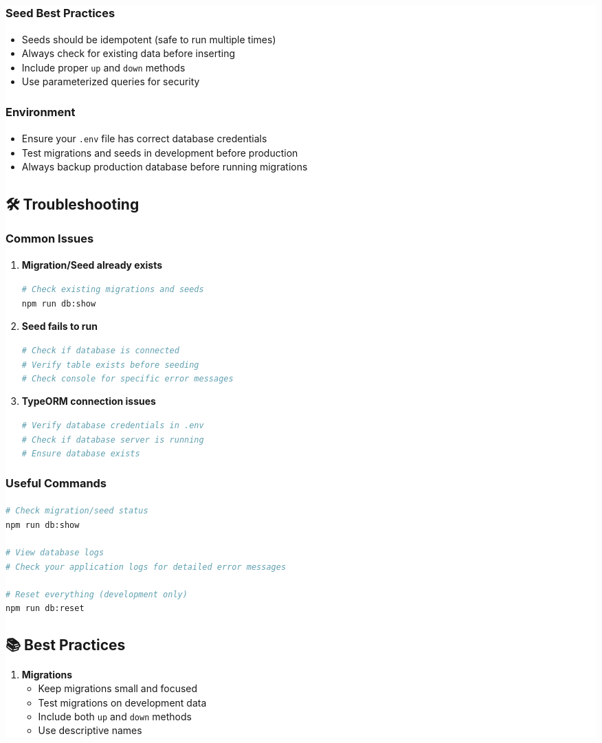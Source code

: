 ### **Seed Best Practices**
- Seeds should be idempotent (safe to run multiple times)
- Always check for existing data before inserting
- Include proper `up` and `down` methods
- Use parameterized queries for security

### **Environment**
- Ensure your `.env` file has correct database credentials
- Test migrations and seeds in development before production
- Always backup production database before running migrations

## 🛠️ **Troubleshooting**

### **Common Issues**

1. **Migration/Seed already exists**
   ```bash
   # Check existing migrations and seeds
   npm run db:show
   ```

2. **Seed fails to run**
   ```bash
   # Check if database is connected
   # Verify table exists before seeding
   # Check console for specific error messages
   ```

3. **TypeORM connection issues**
   ```bash
   # Verify database credentials in .env
   # Check if database server is running
   # Ensure database exists
   ```

### **Useful Commands**

```bash
# Check migration/seed status
npm run db:show

# View database logs
# Check your application logs for detailed error messages

# Reset everything (development only)
npm run db:reset
```

## 📚 **Best Practices**

1. **Migrations**
   - Keep migrations small and focused
   - Test migrations on development data
   - Include both `up` and `down` methods
   - Use descriptive names
